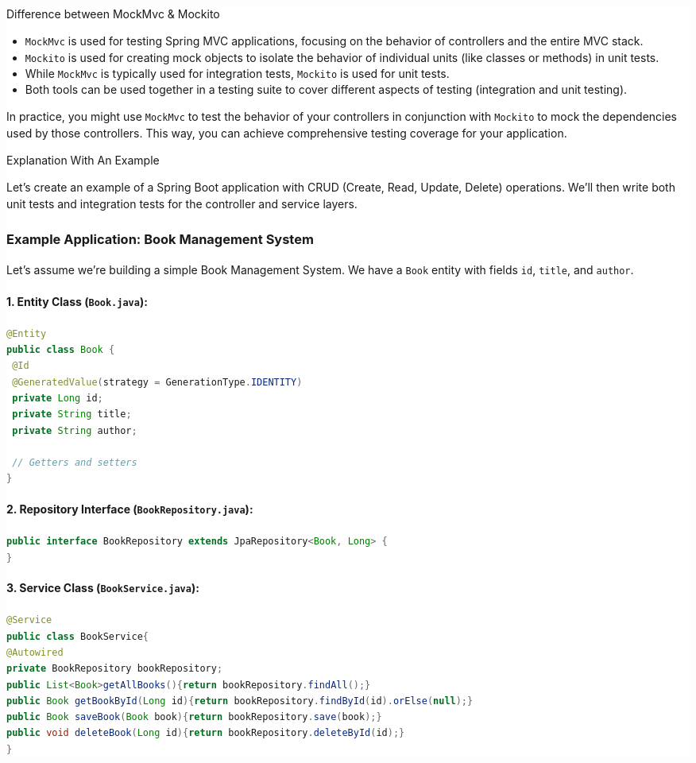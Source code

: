 Difference between MockMvc & Mockito

- `MockMvc` is used for testing Spring MVC applications, focusing on the behavior of controllers and the entire MVC stack.
- `Mockito` is used for creating mock objects to isolate the behavior of individual units (like classes or methods) in unit tests.
- While `MockMvc` is typically used for integration tests, `Mockito` is used for unit tests.
- Both tools can be used together in a testing suite to cover different aspects of testing (integration and unit testing).

In practice, you might use `MockMvc` to test the behavior of your controllers in conjunction with `Mockito` to mock the dependencies used by those controllers. This way, you can achieve comprehensive testing coverage for your application.

Explanation With An Example

Let’s create an example of a Spring Boot application with CRUD (Create, Read, Update, Delete) operations. We’ll then write both unit tests and integration tests for the controller and service layers.

### Example Application: Book Management System

Let’s assume we’re building a simple Book Management System. We have a `Book` entity with fields `id`, `title`, and `author`.

#### 1. Entity Class (`Book.java`):

```java
@Entity
public class Book {
 @Id
 @GeneratedValue(strategy = GenerationType.IDENTITY)
 private Long id;
 private String title;
 private String author;
 
 // Getters and setters
}
```

#### 2. Repository Interface (`BookRepository.java`):

```java
public interface BookRepository extends JpaRepository<Book, Long> {
}
```

#### 3. Service Class (`BookService.java`):

```java
@Service
public class BookService{
@Autowired
private BookRepository bookRepository;
public List<Book>getAllBooks(){return bookRepository.findAll();}
public Book getBookById(Long id){return bookRepository.findById(id).orElse(null);}
public Book saveBook(Book book){return bookRepository.save(book);}
public void deleteBook(Long id){return bookRepository.deleteById(id);}
}
```

